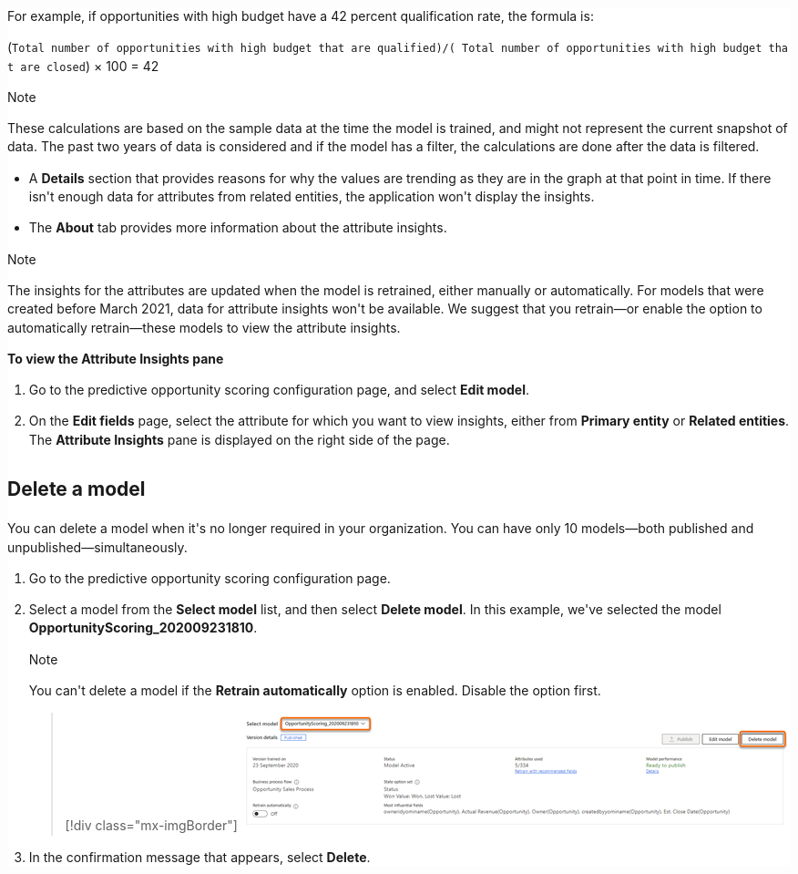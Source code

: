   For example, if opportunities with high budget have a 42 percent qualification rate, the formula is:

  (`Total number of opportunities with high budget that are qualified)/( Total number of opportunities with high budget that are closed`) &times; 100 = 42  

  >[!NOTE]
   >These calculations are based on the sample data at the time the model is trained, and might not represent the current snapshot of data. The past two years of data is considered and if the model has a filter, the calculations are done after the data is filtered.  

- A **Details** section that provides reasons for why the values are trending as they are in the graph at that point in time. If there isn't enough data for attributes from related entities, the application won't display the insights.

- The **About** tab provides more information about the attribute insights.

>[!NOTE]
>The insights for the attributes are updated when the model is retrained, either manually or automatically. For models that were created before March 2021, data for attribute insights won't be available. We suggest that you retrain&mdash;or enable the option to automatically retrain&mdash;these models to view the attribute insights.

**To view the Attribute Insights pane**

1. Go to the predictive opportunity scoring configuration page, and select **Edit model**.

2. On the **Edit fields** page, select the attribute for which you want to view insights, either from **Primary entity** or **Related entities**. The **Attribute Insights** pane is displayed on the right side of the page.

## Delete a model

You can delete a model when it's no longer required in your organization. You can have only 10 models&mdash;both published and unpublished&mdash;simultaneously.

1. Go to the predictive opportunity scoring configuration page.

2. Select a model from the **Select model** list, and then select **Delete model**. In this example, we've selected the model **OpportunityScoring_202009231810**.

    >[!NOTE]
    >You can't delete a model if the **Retrain automatically** option is enabled. Disable the option first.

    > [!div class="mx-imgBorder"]
    > ![Delete a model](media/si-admin-predictive-opportunity-scoring-delete-model.png "Delete a model")

3. In the confirmation message that appears, select **Delete**.
